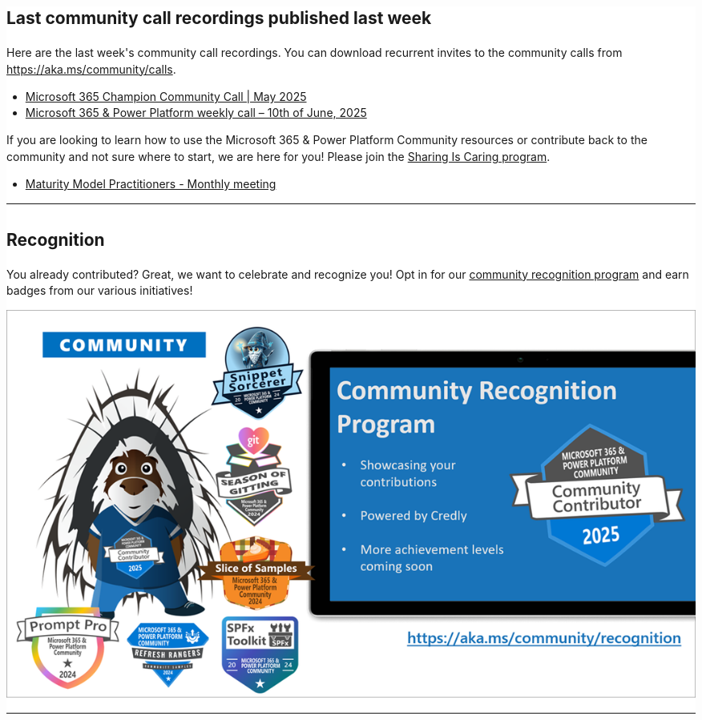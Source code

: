 ## Last community call recordings published last week

Here are the last week's community call recordings. You can download recurrent invites to the community calls from https://aka.ms/community/calls.

* [Microsoft 365 Champion Community Call | May 2025](https://www.youtube.com/watch?v=1QNAQJ7kiMg&pp=0gcJCd4JAYcqIYzv)
* [Microsoft 365 & Power Platform weekly call – 10th of June, 2025](https://www.youtube.com/watch?v=n6i5IwLyfPs)


If you are looking to learn how to use the Microsoft 365 & Power Platform Community resources or contribute back to the community and not sure where to start, we are here for you! Please join the [Sharing Is Caring program](https://pnp.github.io/sharing-is-caring/).

* [Maturity Model Practitioners - Monthly meeting](https://aka.ms/mm4m365/invite)

---

## Recognition

You already contributed? Great, we want to celebrate and recognize you! Opt in for our [community recognition program](https://pnp.github.io/recognitionprogram/) and earn badges from our various initiatives! 

![Community Recognition](../images/community-recognition-2025.png)

---
